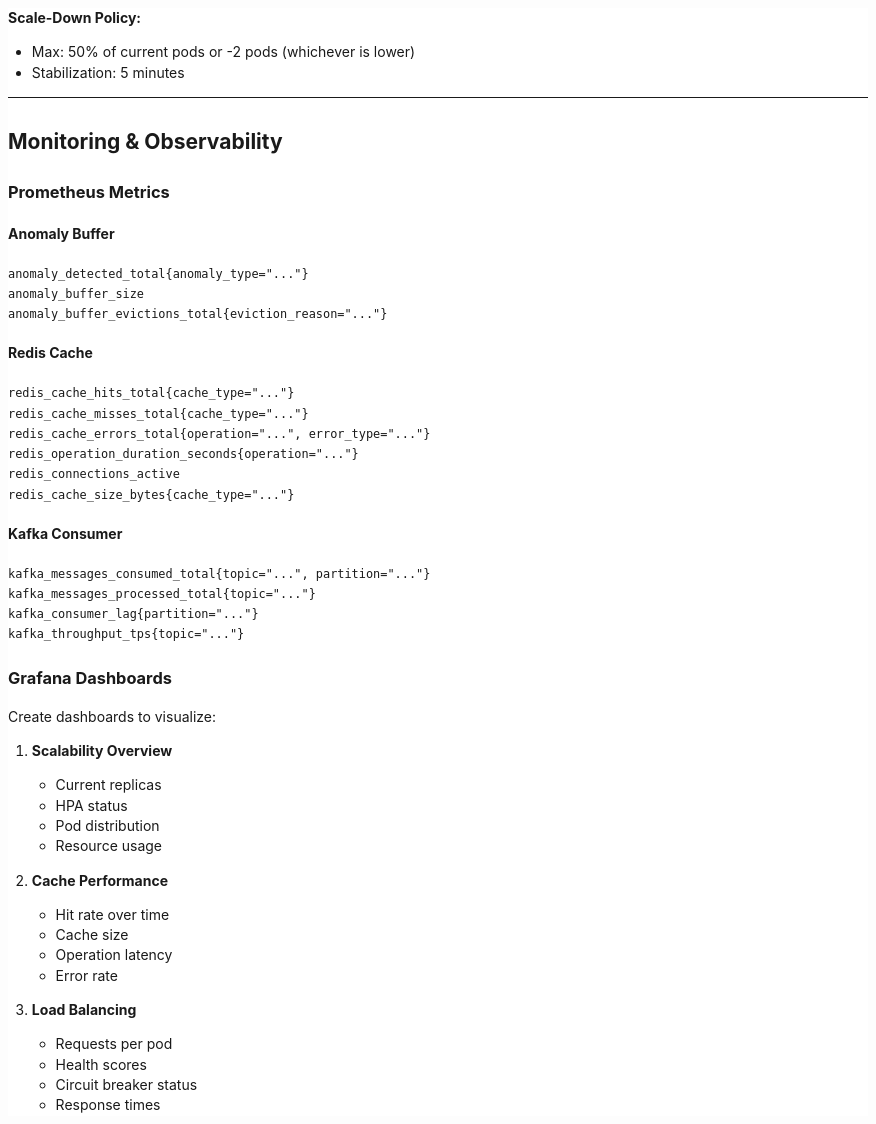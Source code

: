 **Scale-Down Policy:**
- Max: 50% of current pods or -2 pods (whichever is lower)
- Stabilization: 5 minutes

---

## Monitoring & Observability

### Prometheus Metrics

#### Anomaly Buffer
```
anomaly_detected_total{anomaly_type="..."}
anomaly_buffer_size
anomaly_buffer_evictions_total{eviction_reason="..."}
```

#### Redis Cache
```
redis_cache_hits_total{cache_type="..."}
redis_cache_misses_total{cache_type="..."}
redis_cache_errors_total{operation="...", error_type="..."}
redis_operation_duration_seconds{operation="..."}
redis_connections_active
redis_cache_size_bytes{cache_type="..."}
```

#### Kafka Consumer
```
kafka_messages_consumed_total{topic="...", partition="..."}
kafka_messages_processed_total{topic="..."}
kafka_consumer_lag{partition="..."}
kafka_throughput_tps{topic="..."}
```

### Grafana Dashboards

Create dashboards to visualize:

1. **Scalability Overview**
   - Current replicas
   - HPA status
   - Pod distribution
   - Resource usage

2. **Cache Performance**
   - Hit rate over time
   - Cache size
   - Operation latency
   - Error rate

3. **Load Balancing**
   - Requests per pod
   - Health scores
   - Circuit breaker status
   - Response times
